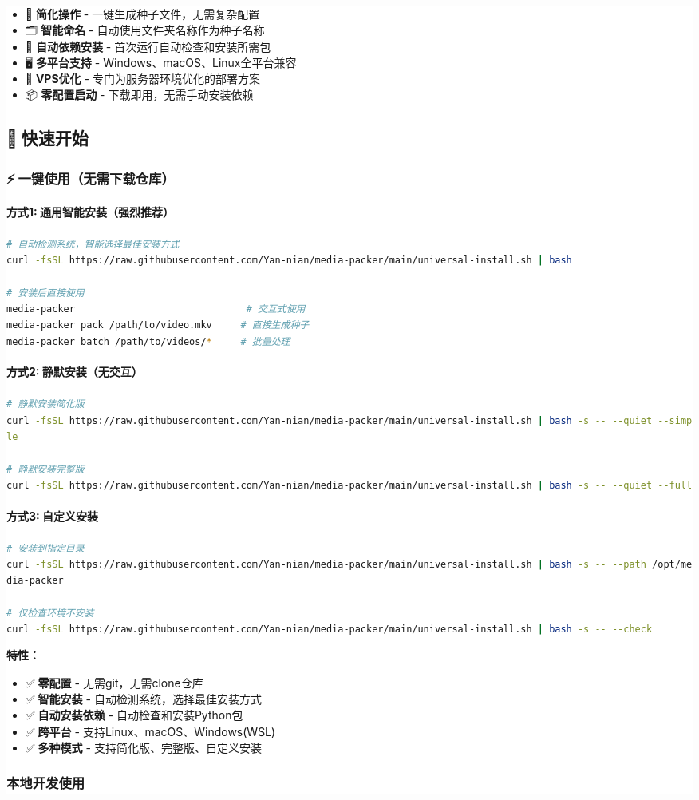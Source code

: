 - 🎯 **简化操作** - 一键生成种子文件，无需复杂配置
- 🗂️ **智能命名** - 自动使用文件夹名称作为种子名称
- 🔄 **自动依赖安装** - 首次运行自动检查和安装所需包
- 🖥️ **多平台支持** - Windows、macOS、Linux全平台兼容
- 🚀 **VPS优化** - 专门为服务器环境优化的部署方案
- 📦 **零配置启动** - 下载即用，无需手动安装依赖

## 🚀 快速开始

### ⚡ 一键使用（无需下载仓库）

#### 方式1: 通用智能安装（强烈推荐）
```bash
# 自动检测系统，智能选择最佳安装方式
curl -fsSL https://raw.githubusercontent.com/Yan-nian/media-packer/main/universal-install.sh | bash

# 安装后直接使用
media-packer                              # 交互式使用
media-packer pack /path/to/video.mkv     # 直接生成种子
media-packer batch /path/to/videos/*     # 批量处理
```

#### 方式2: 静默安装（无交互）
```bash
# 静默安装简化版
curl -fsSL https://raw.githubusercontent.com/Yan-nian/media-packer/main/universal-install.sh | bash -s -- --quiet --simple

# 静默安装完整版
curl -fsSL https://raw.githubusercontent.com/Yan-nian/media-packer/main/universal-install.sh | bash -s -- --quiet --full
```

#### 方式3: 自定义安装
```bash
# 安装到指定目录
curl -fsSL https://raw.githubusercontent.com/Yan-nian/media-packer/main/universal-install.sh | bash -s -- --path /opt/media-packer

# 仅检查环境不安装
curl -fsSL https://raw.githubusercontent.com/Yan-nian/media-packer/main/universal-install.sh | bash -s -- --check
```

**特性：**
- ✅ **零配置** - 无需git，无需clone仓库
- ✅ **智能安装** - 自动检测系统，选择最佳安装方式
- ✅ **自动安装依赖** - 自动检查和安装Python包
- ✅ **跨平台** - 支持Linux、macOS、Windows(WSL)
- ✅ **多种模式** - 支持简化版、完整版、自定义安装

### 本地开发使用
